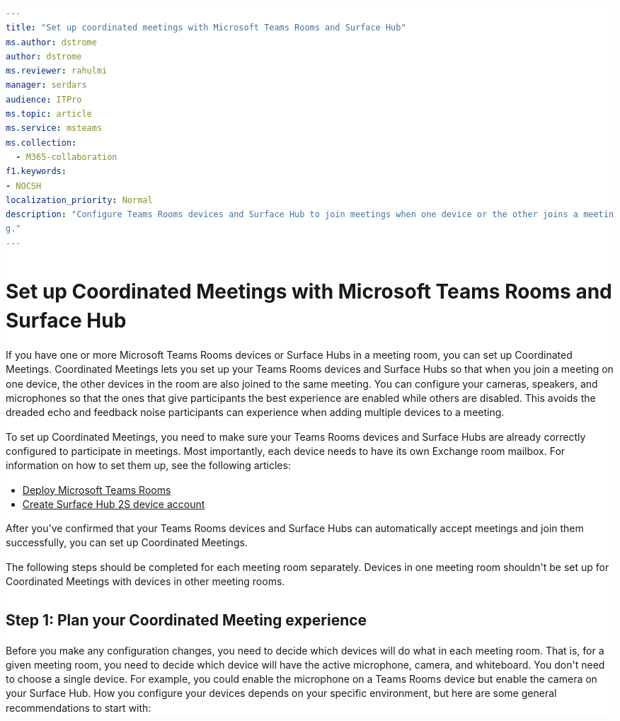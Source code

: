 ```yaml
---
title: "Set up coordinated meetings with Microsoft Teams Rooms and Surface Hub"
ms.author: dstrome
author: dstrome
ms.reviewer: rahulmi
manager: serdars
audience: ITPro
ms.topic: article
ms.service: msteams
ms.collection: 
  - M365-collaboration
f1.keywords:
- NOCSH
localization_priority: Normal
description: "Configure Teams Rooms devices and Surface Hub to join meetings when one device or the other joins a meeting."
---
```


# Set up Coordinated Meetings with Microsoft Teams Rooms and Surface Hub

If you have one or more Microsoft Teams Rooms devices or Surface Hubs in a meeting room, you can set up Coordinated Meetings. Coordinated Meetings lets you set up your Teams Rooms devices and Surface Hubs so that when you join a meeting on one device, the other devices in the room are also joined to the same meeting. You can configure your cameras, speakers, and microphones so that the ones that give participants the best experience are enabled while others are disabled. This avoids the dreaded echo and feedback noise participants can experience when adding multiple devices to a meeting.

To set up Coordinated Meetings, you need to make sure your Teams Rooms devices and Surface Hubs are already correctly configured to participate in meetings. Most importantly, each device needs to have its own Exchange room mailbox. For information on how to set them up, see the following articles:

- [Deploy Microsoft Teams Rooms](../rooms/rooms-deploy.md)
- [Create Surface Hub 2S device account](https://docs.microsoft.com/surface-hub/surface-hub-2s-account)

After you've confirmed that your Teams Rooms devices and Surface Hubs can automatically accept meetings and join them successfully, you can set up Coordinated Meetings.

The following steps should be completed for each meeting room separately. Devices in one meeting room shouldn't be set up for Coordinated Meetings with devices in other meeting rooms.

## Step 1: Plan your Coordinated Meeting experience

Before you make any configuration changes, you need to decide which devices will do what in each meeting room. That is, for a given meeting room, you need to decide which device will have the active microphone, camera, and whiteboard. You don't need to choose a single device. For example, you could enable the microphone on a Teams Rooms device but enable the camera on your Surface Hub. How you configure your devices depends on your specific environment, but here are some general recommendations to start with:
